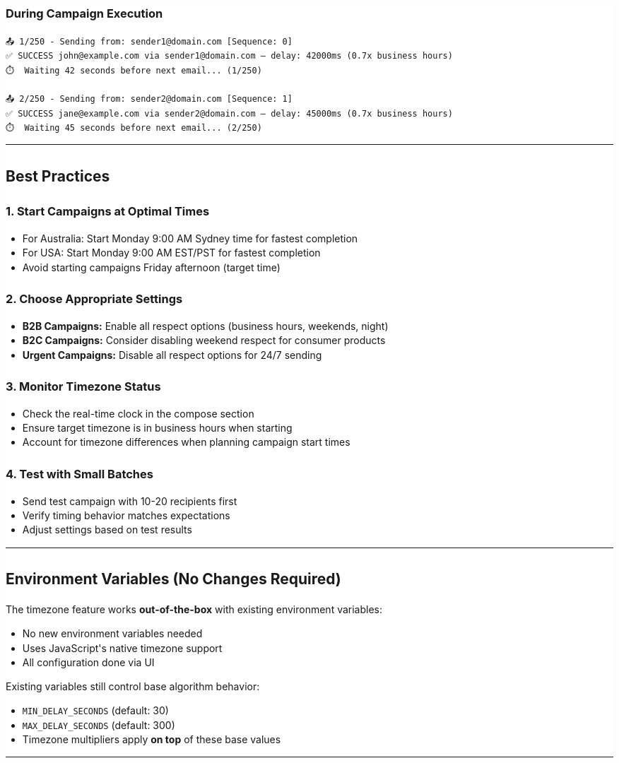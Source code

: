 ### During Campaign Execution
```
📤 1/250 - Sending from: sender1@domain.com [Sequence: 0]
✅ SUCCESS john@example.com via sender1@domain.com — delay: 42000ms (0.7x business hours)
⏱️  Waiting 42 seconds before next email... (1/250)

📤 2/250 - Sending from: sender2@domain.com [Sequence: 1]
✅ SUCCESS jane@example.com via sender2@domain.com — delay: 45000ms (0.7x business hours)
⏱️  Waiting 45 seconds before next email... (2/250)
```

---

## Best Practices

### 1. **Start Campaigns at Optimal Times**
- For Australia: Start Monday 9:00 AM Sydney time for fastest completion
- For USA: Start Monday 9:00 AM EST/PST for fastest completion
- Avoid starting campaigns Friday afternoon (target time)

### 2. **Choose Appropriate Settings**
- **B2B Campaigns:** Enable all respect options (business hours, weekends, night)
- **B2C Campaigns:** Consider disabling weekend respect for consumer products
- **Urgent Campaigns:** Disable all respect options for 24/7 sending

### 3. **Monitor Timezone Status**
- Check the real-time clock in the compose section
- Ensure target timezone is in business hours when starting
- Account for timezone differences when planning campaign start times

### 4. **Test with Small Batches**
- Send test campaign with 10-20 recipients first
- Verify timing behavior matches expectations
- Adjust settings based on test results

---

## Environment Variables (No Changes Required)

The timezone feature works **out-of-the-box** with existing environment variables:
- No new environment variables needed
- Uses JavaScript's native timezone support
- All configuration done via UI

Existing variables still control base algorithm behavior:
- `MIN_DELAY_SECONDS` (default: 30)
- `MAX_DELAY_SECONDS` (default: 300)
- Timezone multipliers apply **on top** of these base values

---
